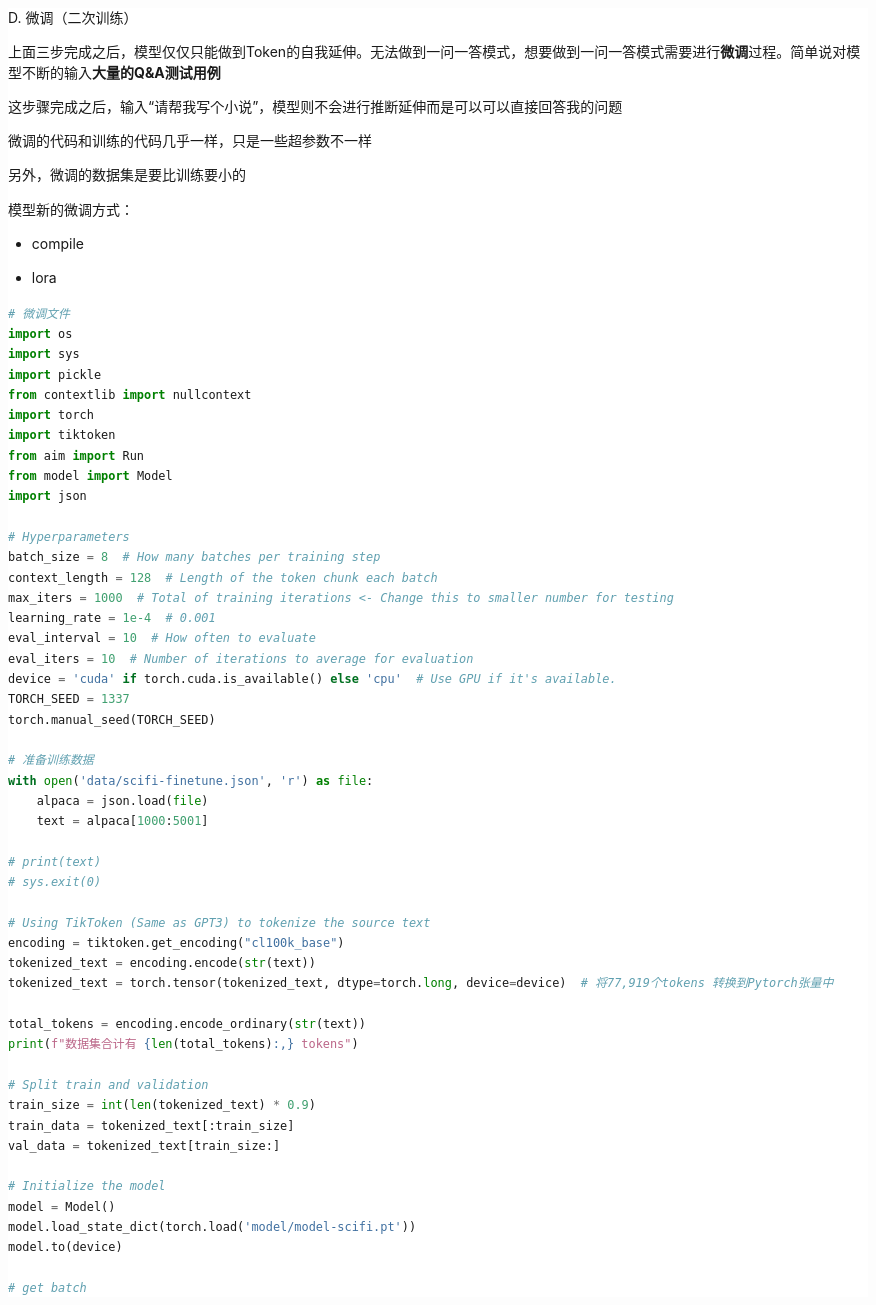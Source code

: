 D.  微调（二次训练）

上面三步完成之后，模型仅仅只能做到Token的自我延伸。无法做到一问一答模式，想要做到一问一答模式需要进行**微调**过程。简单说对模型不断的输入**大量的Q\&A测试用例**

这步骤完成之后，输入“请帮我写个小说”，模型则不会进行推断延伸而是可以可以直接回答我的问题

微调的代码和训练的代码几乎一样，只是一些超参数不一样

另外，微调的数据集是要比训练要小的

模型新的微调方式：

* compile

* lora

```python
# 微调文件
import os
import sys
import pickle
from contextlib import nullcontext
import torch
import tiktoken
from aim import Run
from model import Model
import json

# Hyperparameters
batch_size = 8  # How many batches per training step
context_length = 128  # Length of the token chunk each batch
max_iters = 1000  # Total of training iterations <- Change this to smaller number for testing
learning_rate = 1e-4  # 0.001
eval_interval = 10  # How often to evaluate
eval_iters = 10  # Number of iterations to average for evaluation
device = 'cuda' if torch.cuda.is_available() else 'cpu'  # Use GPU if it's available.
TORCH_SEED = 1337
torch.manual_seed(TORCH_SEED)

# 准备训练数据
with open('data/scifi-finetune.json', 'r') as file:
    alpaca = json.load(file)
    text = alpaca[1000:5001]

# print(text)
# sys.exit(0)

# Using TikToken (Same as GPT3) to tokenize the source text
encoding = tiktoken.get_encoding("cl100k_base")
tokenized_text = encoding.encode(str(text))
tokenized_text = torch.tensor(tokenized_text, dtype=torch.long, device=device)  # 将77,919个tokens 转换到Pytorch张量中

total_tokens = encoding.encode_ordinary(str(text))
print(f"数据集合计有 {len(total_tokens):,} tokens")

# Split train and validation
train_size = int(len(tokenized_text) * 0.9)
train_data = tokenized_text[:train_size]
val_data = tokenized_text[train_size:]

# Initialize the model
model = Model()
model.load_state_dict(torch.load('model/model-scifi.pt'))
model.to(device)

# get batch
```